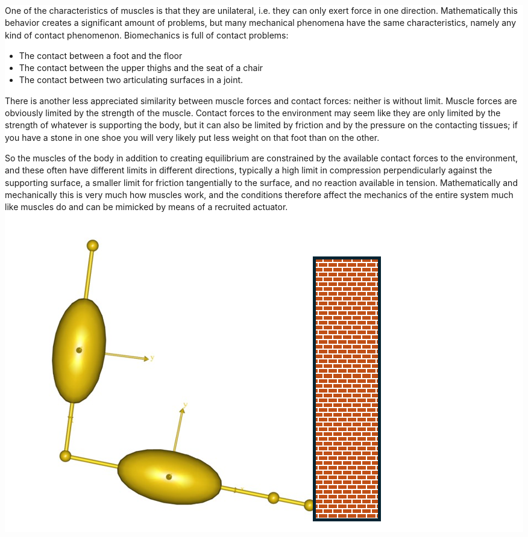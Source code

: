 One of the characteristics of muscles is that they are unilateral, i.e.
they can only exert force in one direction. Mathematically this behavior
creates a significant amount of problems, but many mechanical phenomena
have the same characteristics, namely any kind of contact phenomenon.
Biomechanics is full of contact problems:

- The contact between a foot and the floor
- The contact between the upper thighs and the seat of a chair
- The contact between two articulating surfaces in a joint.

There is another less appreciated similarity between muscle forces and
contact forces: neither is without limit. Muscle forces are obviously
limited by the strength of the muscle. Contact forces to the environment
may seem like they are only limited by the strength of whatever is
supporting the body, but it can also be limited by friction and by the
pressure on the contacting tissues; if you have a stone in one shoe you
will very likely put less weight on that foot than on the other.

So the muscles of the body in addition to creating equilibrium are
constrained by the available contact forces to the environment, and
these often have different limits in different directions, typically a
high limit in compression perpendicularly against the supporting
surface, a smaller limit for friction tangentially to the surface, and
no reaction available in tension. Mathematically and mechanically this
is very much how muscles work, and the conditions therefore affect the
mechanics of the entire system much like muscles do and can be mimicked
by means of a recruited actuator.

![Simple arm wall](_static/lesson6/image3.png)
